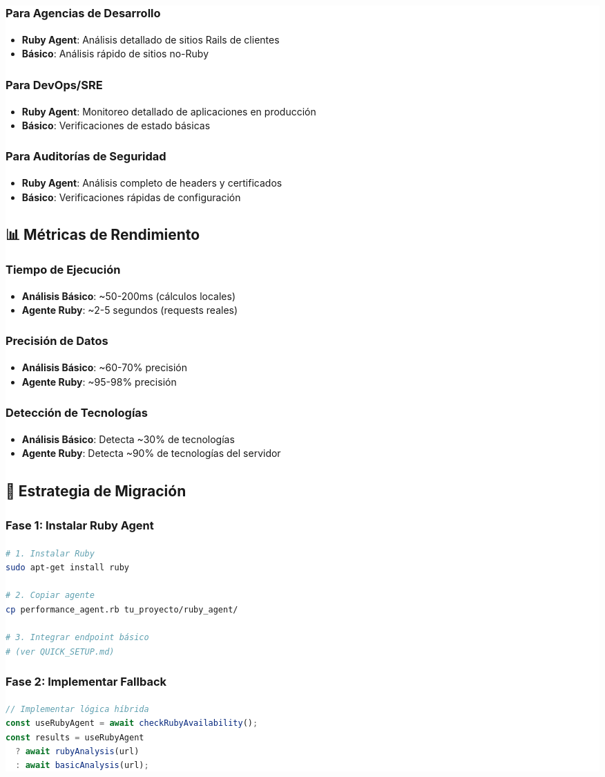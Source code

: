 ### Para Agencias de Desarrollo
- **Ruby Agent**: Análisis detallado de sitios Rails de clientes
- **Básico**: Análisis rápido de sitios no-Ruby

### Para DevOps/SRE  
- **Ruby Agent**: Monitoreo detallado de aplicaciones en producción
- **Básico**: Verificaciones de estado básicas

### Para Auditorías de Seguridad
- **Ruby Agent**: Análisis completo de headers y certificados
- **Básico**: Verificaciones rápidas de configuración

## 📊 Métricas de Rendimiento

### Tiempo de Ejecución
- **Análisis Básico**: ~50-200ms (cálculos locales)
- **Agente Ruby**: ~2-5 segundos (requests reales)

### Precisión de Datos
- **Análisis Básico**: ~60-70% precisión
- **Agente Ruby**: ~95-98% precisión

### Detección de Tecnologías
- **Análisis Básico**: Detecta ~30% de tecnologías
- **Agente Ruby**: Detecta ~90% de tecnologías del servidor

## 🔄 Estrategia de Migración

### Fase 1: Instalar Ruby Agent
```bash
# 1. Instalar Ruby
sudo apt-get install ruby

# 2. Copiar agente
cp performance_agent.rb tu_proyecto/ruby_agent/

# 3. Integrar endpoint básico
# (ver QUICK_SETUP.md)
```

### Fase 2: Implementar Fallback
```javascript
// Implementar lógica híbrida
const useRubyAgent = await checkRubyAvailability();
const results = useRubyAgent 
  ? await rubyAnalysis(url)
  : await basicAnalysis(url);
```
